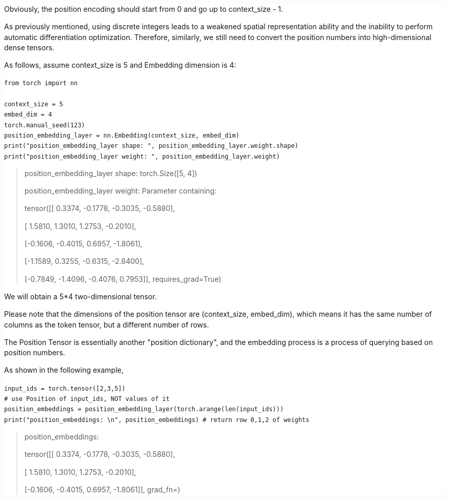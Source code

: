 Obviously, the position encoding should start from 0 and go up to context_size - 1.

As previously mentioned, using discrete integers leads to a weakened spatial representation ability and the inability to perform automatic differentiation optimization. Therefore, similarly, we still need to convert the position numbers into high-dimensional dense tensors.

As follows, assume context_size is 5 and Embedding dimension is 4:

```
from torch import nn

context_size = 5
embed_dim = 4
torch.manual_seed(123)
position_embedding_layer = nn.Embedding(context_size, embed_dim)
print("position_embedding_layer shape: ", position_embedding_layer.weight.shape)
print("position_embedding_layer weight: ", position_embedding_layer.weight)
```

> position_embedding_layer shape: torch.Size([5, 4])
>
> position_embedding_layer weight: Parameter containing:
>
> tensor([[ 0.3374, -0.1778, -0.3035, -0.5880],
>
> [ 1.5810, 1.3010, 1.2753, -0.2010],
>
> [-0.1606, -0.4015, 0.6957, -1.8061],
>
> [-1.1589, 0.3255, -0.6315, -2.8400],
>
> [-0.7849, -1.4096, -0.4076, 0.7953]], requires_grad=True)

We will obtain a 5*4 two-dimensional tensor.

Please note that the dimensions of the position tensor are (context_size, embed_dim), which means it has the same number of columns as the token tensor, but a different number of rows.

The Position Tensor is essentially another "position dictionary", and the embedding process is a process of querying based on position numbers.

As shown in the following example,

```
input_ids = torch.tensor([2,3,5])
# use Position of input_ids, NOT values of it
position_embeddings = position_embedding_layer(torch.arange(len(input_ids)))
print("position_embeddings: \n", position_embeddings) # return row 0,1,2 of weights
```

> position_embeddings:
>
> tensor([[ 0.3374, -0.1778, -0.3035, -0.5880],
>
> [ 1.5810, 1.3010, 1.2753, -0.2010],
>
> [-0.1606, -0.4015, 0.6957, -1.8061]], grad_fn=<EmbeddingBackward0>)
